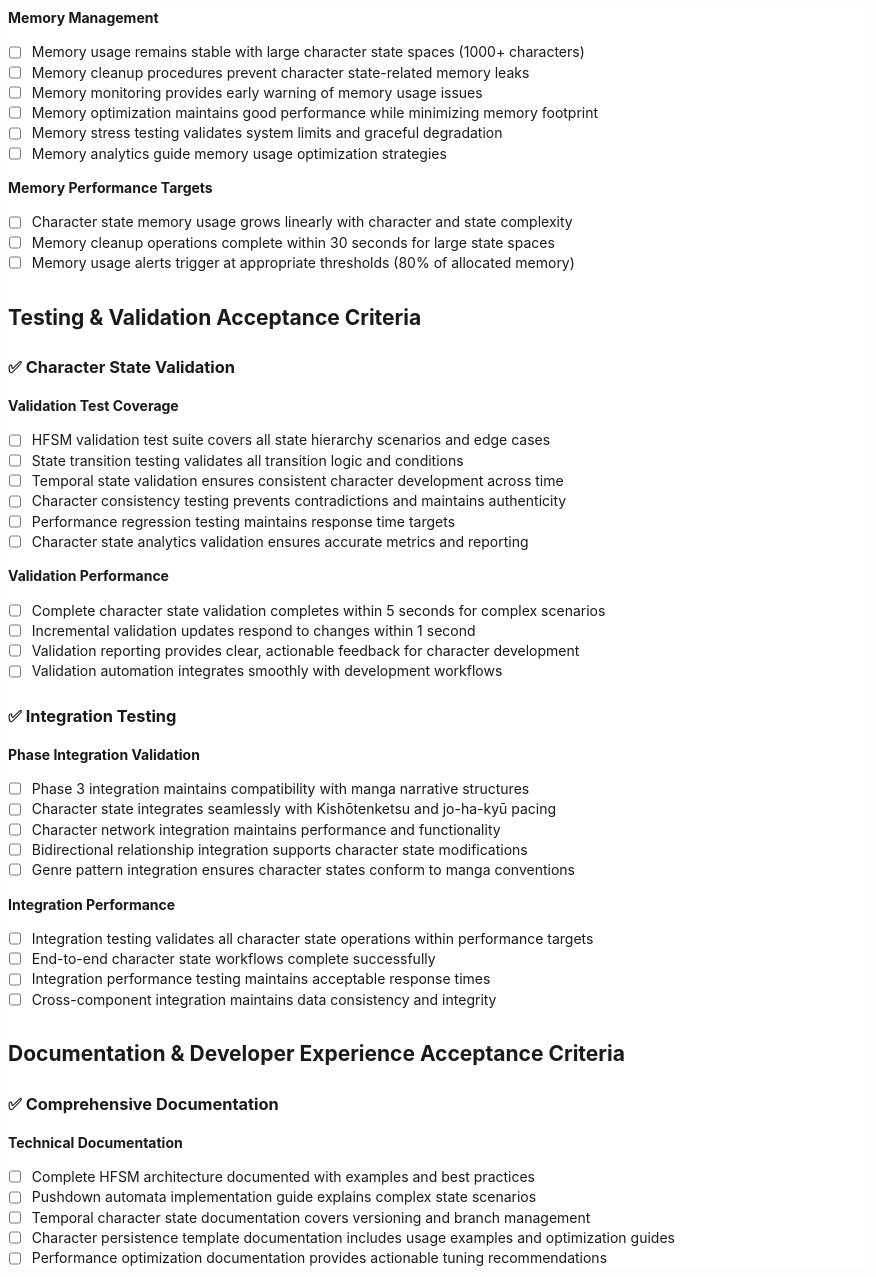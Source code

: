 **Memory Management**
- [ ] Memory usage remains stable with large character state spaces (1000+ characters)
- [ ] Memory cleanup procedures prevent character state-related memory leaks
- [ ] Memory monitoring provides early warning of memory usage issues
- [ ] Memory optimization maintains good performance while minimizing memory footprint
- [ ] Memory stress testing validates system limits and graceful degradation
- [ ] Memory analytics guide memory usage optimization strategies

**Memory Performance Targets**
- [ ] Character state memory usage grows linearly with character and state complexity
- [ ] Memory cleanup operations complete within 30 seconds for large state spaces
- [ ] Memory usage alerts trigger at appropriate thresholds (80% of allocated memory)

## Testing & Validation Acceptance Criteria

### ✅ Character State Validation

**Validation Test Coverage**
- [ ] HFSM validation test suite covers all state hierarchy scenarios and edge cases
- [ ] State transition testing validates all transition logic and conditions
- [ ] Temporal state validation ensures consistent character development across time
- [ ] Character consistency testing prevents contradictions and maintains authenticity
- [ ] Performance regression testing maintains response time targets
- [ ] Character state analytics validation ensures accurate metrics and reporting

**Validation Performance**
- [ ] Complete character state validation completes within 5 seconds for complex scenarios
- [ ] Incremental validation updates respond to changes within 1 second
- [ ] Validation reporting provides clear, actionable feedback for character development
- [ ] Validation automation integrates smoothly with development workflows

### ✅ Integration Testing

**Phase Integration Validation**
- [ ] Phase 3 integration maintains compatibility with manga narrative structures
- [ ] Character state integrates seamlessly with Kishōtenketsu and jo-ha-kyū pacing
- [ ] Character network integration maintains performance and functionality
- [ ] Bidirectional relationship integration supports character state modifications
- [ ] Genre pattern integration ensures character states conform to manga conventions

**Integration Performance**
- [ ] Integration testing validates all character state operations within performance targets
- [ ] End-to-end character state workflows complete successfully
- [ ] Integration performance testing maintains acceptable response times
- [ ] Cross-component integration maintains data consistency and integrity

## Documentation & Developer Experience Acceptance Criteria

### ✅ Comprehensive Documentation

**Technical Documentation**
- [ ] Complete HFSM architecture documented with examples and best practices
- [ ] Pushdown automata implementation guide explains complex state scenarios
- [ ] Temporal character state documentation covers versioning and branch management
- [ ] Character persistence template documentation includes usage examples and optimization guides
- [ ] Performance optimization documentation provides actionable tuning recommendations
